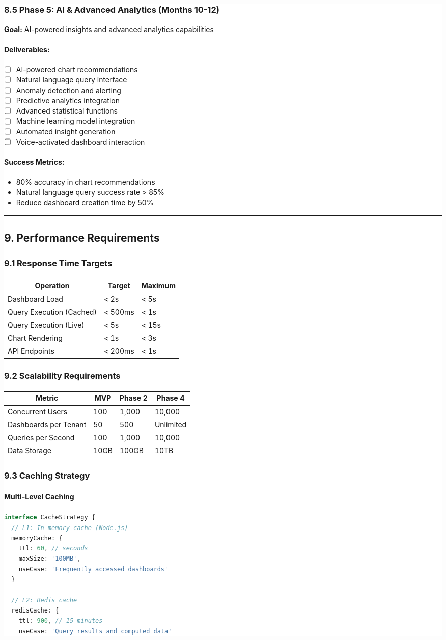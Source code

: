 ### 8.5 Phase 5: AI & Advanced Analytics (Months 10-12)
**Goal:** AI-powered insights and advanced analytics capabilities

#### Deliverables:
- [ ] AI-powered chart recommendations
- [ ] Natural language query interface
- [ ] Anomaly detection and alerting
- [ ] Predictive analytics integration
- [ ] Advanced statistical functions
- [ ] Machine learning model integration
- [ ] Automated insight generation
- [ ] Voice-activated dashboard interaction

#### Success Metrics:
- 80% accuracy in chart recommendations
- Natural language query success rate > 85%
- Reduce dashboard creation time by 50%

---

## 9. Performance Requirements

### 9.1 Response Time Targets

| Operation | Target | Maximum |
|-----------|--------|---------|
| Dashboard Load | < 2s | < 5s |
| Query Execution (Cached) | < 500ms | < 1s |
| Query Execution (Live) | < 5s | < 15s |
| Chart Rendering | < 1s | < 3s |
| API Endpoints | < 200ms | < 1s |

### 9.2 Scalability Requirements

| Metric | MVP | Phase 2 | Phase 4 |
|--------|-----|---------|---------|
| Concurrent Users | 100 | 1,000 | 10,000 |
| Dashboards per Tenant | 50 | 500 | Unlimited |
| Queries per Second | 100 | 1,000 | 10,000 |
| Data Storage | 10GB | 100GB | 10TB |

### 9.3 Caching Strategy

#### Multi-Level Caching
```typescript
interface CacheStrategy {
  // L1: In-memory cache (Node.js)
  memoryCache: {
    ttl: 60, // seconds
    maxSize: '100MB',
    useCase: 'Frequently accessed dashboards'
  }
  
  // L2: Redis cache
  redisCache: {
    ttl: 900, // 15 minutes
    useCase: 'Query results and computed data'
```